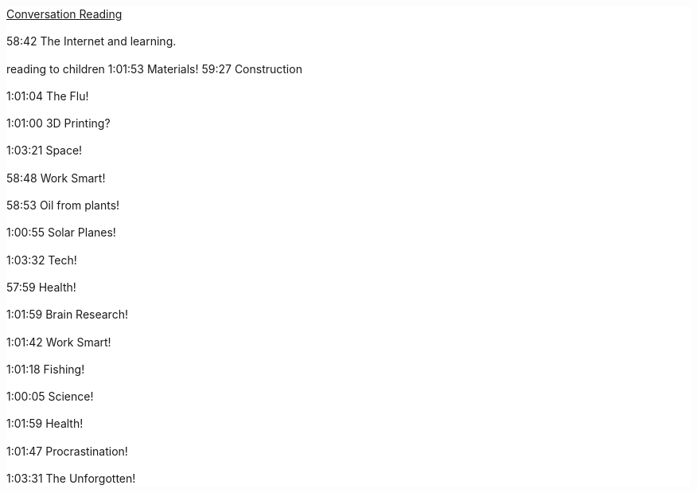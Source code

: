 [Conversation Reading](a0263verb.md)  



58:42
The Internet and learning.


reading to children
1:01:53
Materials!
59:27
Construction


1:01:04
The Flu!

1:01:00
3D Printing?

1:03:21
Space!


58:48
Work Smart!

58:53
Oil from plants!

1:00:55
Solar Planes!

1:03:32
Tech!

57:59
Health!

1:01:59
Brain Research!

1:01:42
Work Smart!

1:01:18
Fishing!

1:00:05
Science!

1:01:59
Health!

1:01:47
Procrastination!

1:03:31
The Unforgotten!
